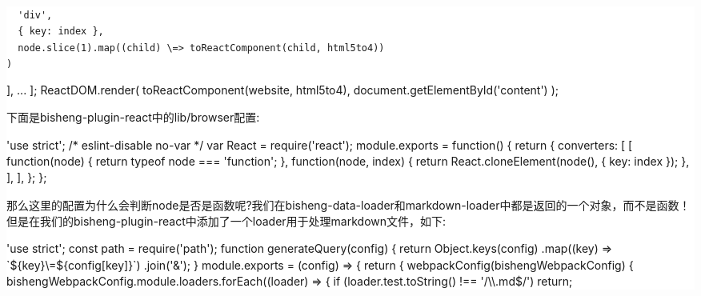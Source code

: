       'div',
      { key: index },
      node.slice(1).map((child) \=> toReactComponent(child, html5to4))
    )
  \],
  ...
\];
ReactDOM.render(
  toReactComponent(website, html5to4),
  document.getElementById('content')
);

下面是bisheng-plugin-react中的lib/browser配置:

'use strict';
/\* eslint-disable no-var \*/
var React \= require('react');
module.exports \= function() {
  return {
    converters: \[
      \[
        function(node) { return typeof node \=== 'function'; },
        function(node, index) {
          return React.cloneElement(node(), { key: index });
        },
      \],
    \],
  };
};

那么这里的配置为什么会判断node是否是函数呢?我们在bisheng-data-loader和markdown-loader中都是返回的一个对象，而不是函数！但是在我们的bisheng-plugin-react中添加了一个loader用于处理markdown文件，如下:

'use strict';
const path \= require('path');
function generateQuery(config) {
  return Object.keys(config)
    .map((key) \=> \`${key}\=${config\[key\]}\`)
    .join('&');
}
module.exports \= (config) \=> {
  return {
    webpackConfig(bishengWebpackConfig) {
      bishengWebpackConfig.module.loaders.forEach((loader) \=> {
        if (loader.test.toString() !== '/\\\\.md$/') return;
